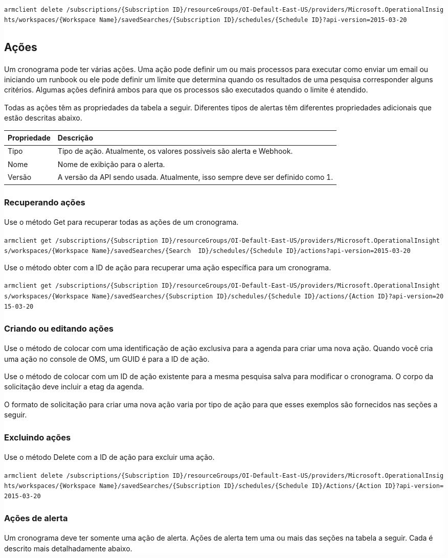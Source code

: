    armclient delete /subscriptions/{Subscription ID}/resourceGroups/OI-Default-East-US/providers/Microsoft.OperationalInsights/workspaces/{Workspace Name}/savedSearches/{Subscription ID}/schedules/{Schedule ID}?api-version=2015-03-20


## <a name="actions"></a>Ações
Um cronograma pode ter várias ações. Uma ação pode definir um ou mais processos para executar como enviar um email ou iniciando um runbook ou ele pode definir um limite que determina quando os resultados de uma pesquisa corresponder alguns critérios.  Algumas ações definirá ambos para que os processos são executados quando o limite é atendido.

Todas as ações têm as propriedades da tabela a seguir.  Diferentes tipos de alertas têm diferentes propriedades adicionais que estão descritas abaixo.

| Propriedade | Descrição |
|:--|:--|
| Tipo | Tipo de ação.  Atualmente, os valores possíveis são alerta e Webhook. |
| Nome | Nome de exibição para o alerta. |
| Versão | A versão da API sendo usada.  Atualmente, isso sempre deve ser definido como 1. |

### <a name="retrieving-actions"></a>Recuperando ações
Use o método Get para recuperar todas as ações de um cronograma.

    armclient get /subscriptions/{Subscription ID}/resourceGroups/OI-Default-East-US/providers/Microsoft.OperationalInsights/workspaces/{Workspace Name}/savedSearches/{Search  ID}/schedules/{Schedule ID}/actions?api-version=2015-03-20

Use o método obter com a ID de ação para recuperar uma ação específica para um cronograma.

    armclient get /subscriptions/{Subscription ID}/resourceGroups/OI-Default-East-US/providers/Microsoft.OperationalInsights/workspaces/{Workspace Name}/savedSearches/{Subscription ID}/schedules/{Schedule ID}/actions/{Action ID}?api-version=2015-03-20

### <a name="creating-or-editing-actions"></a>Criando ou editando ações
Use o método de colocar com uma identificação de ação exclusiva para a agenda para criar uma nova ação.  Quando você cria uma ação no console de OMS, um GUID é para a ID de ação.

Use o método de colocar com um ID de ação existente para a mesma pesquisa salva para modificar o cronograma.  O corpo da solicitação deve incluir a etag da agenda.

O formato de solicitação para criar uma nova ação varia por tipo de ação para que esses exemplos são fornecidos nas seções a seguir.

### <a name="deleting-actions"></a>Excluindo ações
Use o método Delete com a ID de ação para excluir uma ação.

    armclient delete /subscriptions/{Subscription ID}/resourceGroups/OI-Default-East-US/providers/Microsoft.OperationalInsights/workspaces/{Workspace Name}/savedSearches/{Subscription ID}/schedules/{Schedule ID}/Actions/{Action ID}?api-version=2015-03-20

### <a name="alert-actions"></a>Ações de alerta
Um cronograma deve ter somente uma ação de alerta.  Ações de alerta tem uma ou mais das seções na tabela a seguir.  Cada é descrito mais detalhadamente abaixo.
